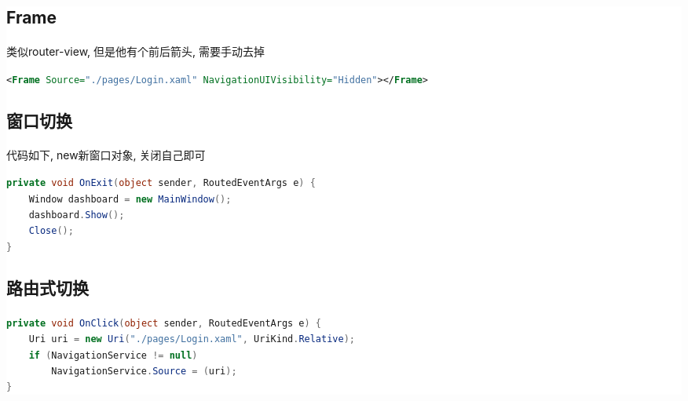 
## Frame 
类似router-view, 但是他有个前后箭头, 需要手动去掉
```xml
<Frame Source="./pages/Login.xaml" NavigationUIVisibility="Hidden"></Frame>
```

## 窗口切换
代码如下, new新窗口对象, 关闭自己即可
```C#
private void OnExit(object sender, RoutedEventArgs e) {
    Window dashboard = new MainWindow();
    dashboard.Show();
    Close();
}   
```

## 路由式切换
```C#
private void OnClick(object sender, RoutedEventArgs e) {
    Uri uri = new Uri("./pages/Login.xaml", UriKind.Relative);
    if (NavigationService != null) 
        NavigationService.Source = (uri);
}
```
